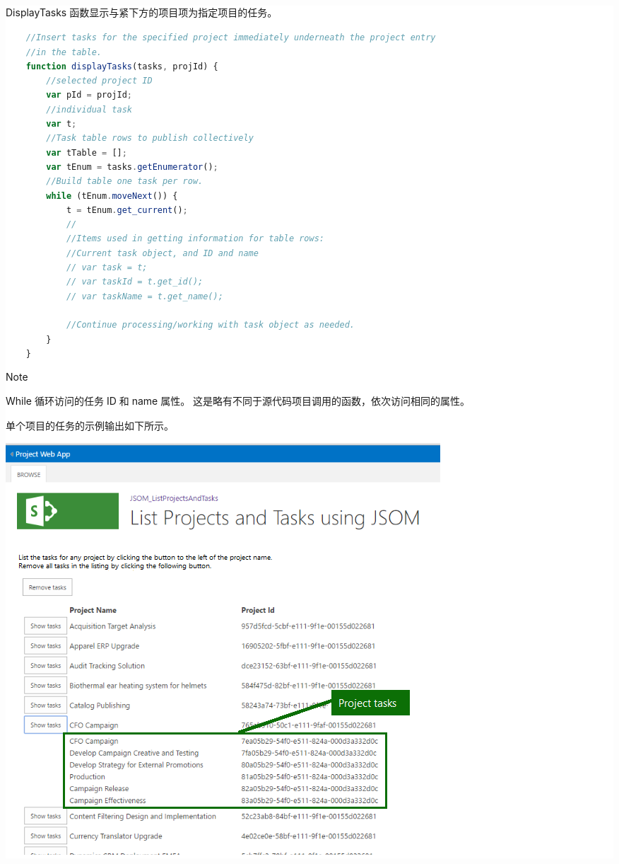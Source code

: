 DisplayTasks 函数显示与紧下方的项目项为指定项目的任务。
  
```js
    //Insert tasks for the specified project immediately underneath the project entry 
    //in the table.
    function displayTasks(tasks, projId) {
        //selected project ID
        var pId = projId;
        //individual task
        var t;
        //Task table rows to publish collectively
        var tTable = [];
        var tEnum = tasks.getEnumerator();
        //Build table one task per row.
        while (tEnum.moveNext()) {
            t = tEnum.get_current();
            //
            //Items used in getting information for table rows:
            //Current task object, and ID and name
            // var task = t;
            // var taskId = t.get_id();
            // var taskName = t.get_name();
            
            //Continue processing/working with task object as needed.
        }
    }

```

> [!NOTE]
> While 循环访问的任务 ID 和 name 属性。 这是略有不同于源代码项目调用的函数，依次访问相同的属性。 
  
单个项目的任务的示例输出如下所示。
  
![显示项目任务的输出的屏幕截图](media/f6500a3f-000b-4f3e-9be6-9a74d0bea15e.png "显示项目任务的输出的屏幕截图")
  